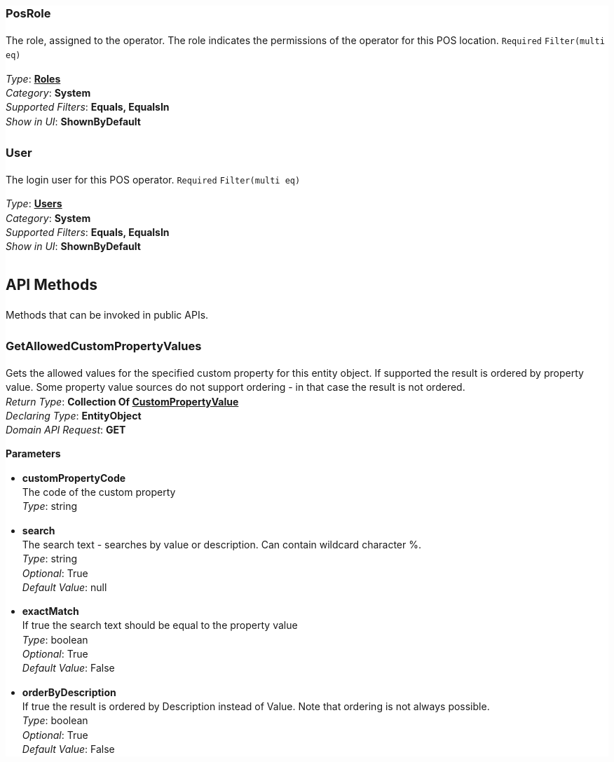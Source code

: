 ### PosRole

The role, assigned to the operator. The role indicates the permissions of the operator for this POS location. `Required` `Filter(multi eq)`

_Type_: **[Roles](Crm.Pos.Roles.md)**  
_Category_: **System**  
_Supported Filters_: **Equals, EqualsIn**  
_Show in UI_: **ShownByDefault**  

### User

The login user for this POS operator. `Required` `Filter(multi eq)`

_Type_: **[Users](Systems.Security.Users.md)**  
_Category_: **System**  
_Supported Filters_: **Equals, EqualsIn**  
_Show in UI_: **ShownByDefault**  


## API Methods

Methods that can be invoked in public APIs.

### GetAllowedCustomPropertyValues

Gets the allowed values for the specified custom property for this entity object.              If supported the result is ordered by property value. Some property value sources do not support ordering - in that case the result is not ordered.  
_Return Type_: **Collection Of [CustomPropertyValue](../data-types.md#systems.bpm.custompropertyvalue)**  
_Declaring Type_: **EntityObject**  
_Domain API Request_: **GET**  

**Parameters**  
  * **customPropertyCode**  
    The code of the custom property  
    _Type_: string  

  * **search**  
    The search text - searches by value or description. Can contain wildcard character %.  
    _Type_: string  
     _Optional_: True  
    _Default Value_: null  

  * **exactMatch**  
    If true the search text should be equal to the property value  
    _Type_: boolean  
     _Optional_: True  
    _Default Value_: False  

  * **orderByDescription**  
    If true the result is ordered by Description instead of Value. Note that ordering is not always possible.  
    _Type_: boolean  
     _Optional_: True  
    _Default Value_: False  
